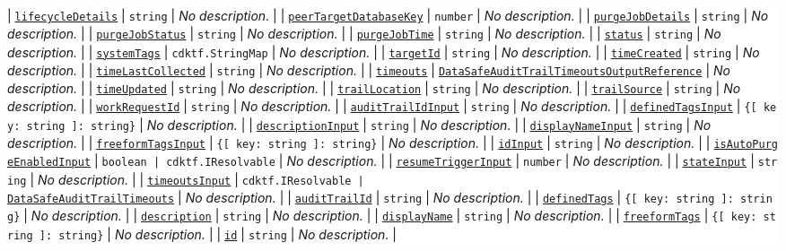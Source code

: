 | <code><a href="#rhizo-co-terraform-provider-oci.dataSafeAuditTrail.DataSafeAuditTrail.property.lifecycleDetails">lifecycleDetails</a></code> | <code>string</code> | *No description.* |
| <code><a href="#rhizo-co-terraform-provider-oci.dataSafeAuditTrail.DataSafeAuditTrail.property.peerTargetDatabaseKey">peerTargetDatabaseKey</a></code> | <code>number</code> | *No description.* |
| <code><a href="#rhizo-co-terraform-provider-oci.dataSafeAuditTrail.DataSafeAuditTrail.property.purgeJobDetails">purgeJobDetails</a></code> | <code>string</code> | *No description.* |
| <code><a href="#rhizo-co-terraform-provider-oci.dataSafeAuditTrail.DataSafeAuditTrail.property.purgeJobStatus">purgeJobStatus</a></code> | <code>string</code> | *No description.* |
| <code><a href="#rhizo-co-terraform-provider-oci.dataSafeAuditTrail.DataSafeAuditTrail.property.purgeJobTime">purgeJobTime</a></code> | <code>string</code> | *No description.* |
| <code><a href="#rhizo-co-terraform-provider-oci.dataSafeAuditTrail.DataSafeAuditTrail.property.status">status</a></code> | <code>string</code> | *No description.* |
| <code><a href="#rhizo-co-terraform-provider-oci.dataSafeAuditTrail.DataSafeAuditTrail.property.systemTags">systemTags</a></code> | <code>cdktf.StringMap</code> | *No description.* |
| <code><a href="#rhizo-co-terraform-provider-oci.dataSafeAuditTrail.DataSafeAuditTrail.property.targetId">targetId</a></code> | <code>string</code> | *No description.* |
| <code><a href="#rhizo-co-terraform-provider-oci.dataSafeAuditTrail.DataSafeAuditTrail.property.timeCreated">timeCreated</a></code> | <code>string</code> | *No description.* |
| <code><a href="#rhizo-co-terraform-provider-oci.dataSafeAuditTrail.DataSafeAuditTrail.property.timeLastCollected">timeLastCollected</a></code> | <code>string</code> | *No description.* |
| <code><a href="#rhizo-co-terraform-provider-oci.dataSafeAuditTrail.DataSafeAuditTrail.property.timeouts">timeouts</a></code> | <code><a href="#rhizo-co-terraform-provider-oci.dataSafeAuditTrail.DataSafeAuditTrailTimeoutsOutputReference">DataSafeAuditTrailTimeoutsOutputReference</a></code> | *No description.* |
| <code><a href="#rhizo-co-terraform-provider-oci.dataSafeAuditTrail.DataSafeAuditTrail.property.timeUpdated">timeUpdated</a></code> | <code>string</code> | *No description.* |
| <code><a href="#rhizo-co-terraform-provider-oci.dataSafeAuditTrail.DataSafeAuditTrail.property.trailLocation">trailLocation</a></code> | <code>string</code> | *No description.* |
| <code><a href="#rhizo-co-terraform-provider-oci.dataSafeAuditTrail.DataSafeAuditTrail.property.trailSource">trailSource</a></code> | <code>string</code> | *No description.* |
| <code><a href="#rhizo-co-terraform-provider-oci.dataSafeAuditTrail.DataSafeAuditTrail.property.workRequestId">workRequestId</a></code> | <code>string</code> | *No description.* |
| <code><a href="#rhizo-co-terraform-provider-oci.dataSafeAuditTrail.DataSafeAuditTrail.property.auditTrailIdInput">auditTrailIdInput</a></code> | <code>string</code> | *No description.* |
| <code><a href="#rhizo-co-terraform-provider-oci.dataSafeAuditTrail.DataSafeAuditTrail.property.definedTagsInput">definedTagsInput</a></code> | <code>{[ key: string ]: string}</code> | *No description.* |
| <code><a href="#rhizo-co-terraform-provider-oci.dataSafeAuditTrail.DataSafeAuditTrail.property.descriptionInput">descriptionInput</a></code> | <code>string</code> | *No description.* |
| <code><a href="#rhizo-co-terraform-provider-oci.dataSafeAuditTrail.DataSafeAuditTrail.property.displayNameInput">displayNameInput</a></code> | <code>string</code> | *No description.* |
| <code><a href="#rhizo-co-terraform-provider-oci.dataSafeAuditTrail.DataSafeAuditTrail.property.freeformTagsInput">freeformTagsInput</a></code> | <code>{[ key: string ]: string}</code> | *No description.* |
| <code><a href="#rhizo-co-terraform-provider-oci.dataSafeAuditTrail.DataSafeAuditTrail.property.idInput">idInput</a></code> | <code>string</code> | *No description.* |
| <code><a href="#rhizo-co-terraform-provider-oci.dataSafeAuditTrail.DataSafeAuditTrail.property.isAutoPurgeEnabledInput">isAutoPurgeEnabledInput</a></code> | <code>boolean \| cdktf.IResolvable</code> | *No description.* |
| <code><a href="#rhizo-co-terraform-provider-oci.dataSafeAuditTrail.DataSafeAuditTrail.property.resumeTriggerInput">resumeTriggerInput</a></code> | <code>number</code> | *No description.* |
| <code><a href="#rhizo-co-terraform-provider-oci.dataSafeAuditTrail.DataSafeAuditTrail.property.stateInput">stateInput</a></code> | <code>string</code> | *No description.* |
| <code><a href="#rhizo-co-terraform-provider-oci.dataSafeAuditTrail.DataSafeAuditTrail.property.timeoutsInput">timeoutsInput</a></code> | <code>cdktf.IResolvable \| <a href="#rhizo-co-terraform-provider-oci.dataSafeAuditTrail.DataSafeAuditTrailTimeouts">DataSafeAuditTrailTimeouts</a></code> | *No description.* |
| <code><a href="#rhizo-co-terraform-provider-oci.dataSafeAuditTrail.DataSafeAuditTrail.property.auditTrailId">auditTrailId</a></code> | <code>string</code> | *No description.* |
| <code><a href="#rhizo-co-terraform-provider-oci.dataSafeAuditTrail.DataSafeAuditTrail.property.definedTags">definedTags</a></code> | <code>{[ key: string ]: string}</code> | *No description.* |
| <code><a href="#rhizo-co-terraform-provider-oci.dataSafeAuditTrail.DataSafeAuditTrail.property.description">description</a></code> | <code>string</code> | *No description.* |
| <code><a href="#rhizo-co-terraform-provider-oci.dataSafeAuditTrail.DataSafeAuditTrail.property.displayName">displayName</a></code> | <code>string</code> | *No description.* |
| <code><a href="#rhizo-co-terraform-provider-oci.dataSafeAuditTrail.DataSafeAuditTrail.property.freeformTags">freeformTags</a></code> | <code>{[ key: string ]: string}</code> | *No description.* |
| <code><a href="#rhizo-co-terraform-provider-oci.dataSafeAuditTrail.DataSafeAuditTrail.property.id">id</a></code> | <code>string</code> | *No description.* |